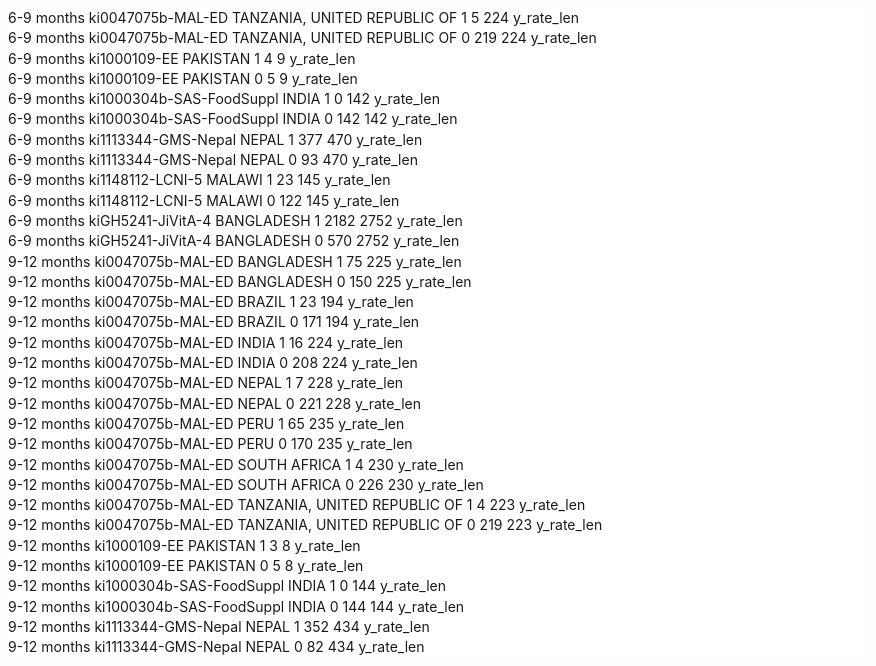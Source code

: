 6-9 months     ki0047075b-MAL-ED          TANZANIA, UNITED REPUBLIC OF   1                  5    224  y_rate_len       
6-9 months     ki0047075b-MAL-ED          TANZANIA, UNITED REPUBLIC OF   0                219    224  y_rate_len       
6-9 months     ki1000109-EE               PAKISTAN                       1                  4      9  y_rate_len       
6-9 months     ki1000109-EE               PAKISTAN                       0                  5      9  y_rate_len       
6-9 months     ki1000304b-SAS-FoodSuppl   INDIA                          1                  0    142  y_rate_len       
6-9 months     ki1000304b-SAS-FoodSuppl   INDIA                          0                142    142  y_rate_len       
6-9 months     ki1113344-GMS-Nepal        NEPAL                          1                377    470  y_rate_len       
6-9 months     ki1113344-GMS-Nepal        NEPAL                          0                 93    470  y_rate_len       
6-9 months     ki1148112-LCNI-5           MALAWI                         1                 23    145  y_rate_len       
6-9 months     ki1148112-LCNI-5           MALAWI                         0                122    145  y_rate_len       
6-9 months     kiGH5241-JiVitA-4          BANGLADESH                     1               2182   2752  y_rate_len       
6-9 months     kiGH5241-JiVitA-4          BANGLADESH                     0                570   2752  y_rate_len       
9-12 months    ki0047075b-MAL-ED          BANGLADESH                     1                 75    225  y_rate_len       
9-12 months    ki0047075b-MAL-ED          BANGLADESH                     0                150    225  y_rate_len       
9-12 months    ki0047075b-MAL-ED          BRAZIL                         1                 23    194  y_rate_len       
9-12 months    ki0047075b-MAL-ED          BRAZIL                         0                171    194  y_rate_len       
9-12 months    ki0047075b-MAL-ED          INDIA                          1                 16    224  y_rate_len       
9-12 months    ki0047075b-MAL-ED          INDIA                          0                208    224  y_rate_len       
9-12 months    ki0047075b-MAL-ED          NEPAL                          1                  7    228  y_rate_len       
9-12 months    ki0047075b-MAL-ED          NEPAL                          0                221    228  y_rate_len       
9-12 months    ki0047075b-MAL-ED          PERU                           1                 65    235  y_rate_len       
9-12 months    ki0047075b-MAL-ED          PERU                           0                170    235  y_rate_len       
9-12 months    ki0047075b-MAL-ED          SOUTH AFRICA                   1                  4    230  y_rate_len       
9-12 months    ki0047075b-MAL-ED          SOUTH AFRICA                   0                226    230  y_rate_len       
9-12 months    ki0047075b-MAL-ED          TANZANIA, UNITED REPUBLIC OF   1                  4    223  y_rate_len       
9-12 months    ki0047075b-MAL-ED          TANZANIA, UNITED REPUBLIC OF   0                219    223  y_rate_len       
9-12 months    ki1000109-EE               PAKISTAN                       1                  3      8  y_rate_len       
9-12 months    ki1000109-EE               PAKISTAN                       0                  5      8  y_rate_len       
9-12 months    ki1000304b-SAS-FoodSuppl   INDIA                          1                  0    144  y_rate_len       
9-12 months    ki1000304b-SAS-FoodSuppl   INDIA                          0                144    144  y_rate_len       
9-12 months    ki1113344-GMS-Nepal        NEPAL                          1                352    434  y_rate_len       
9-12 months    ki1113344-GMS-Nepal        NEPAL                          0                 82    434  y_rate_len       